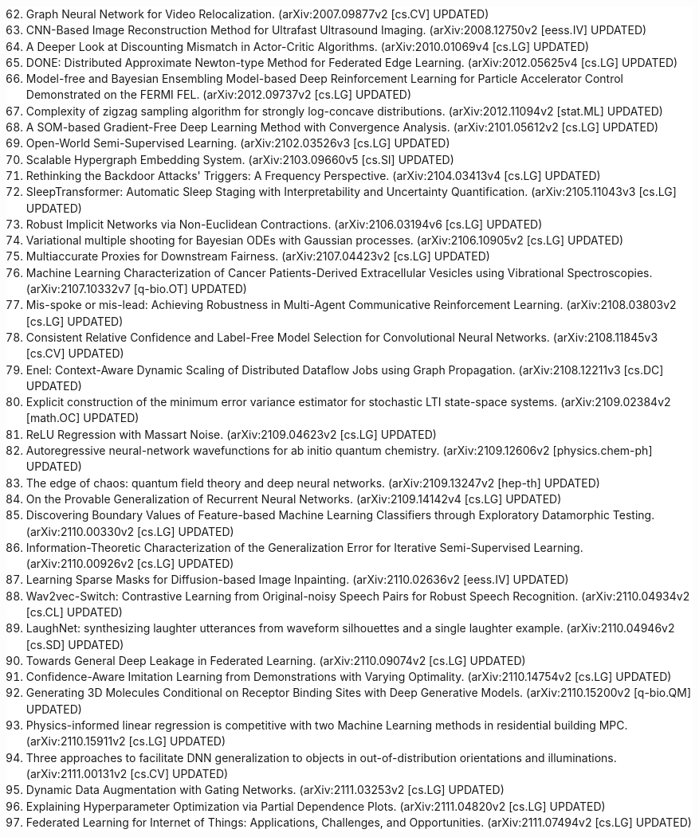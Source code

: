 62. Graph Neural Network for Video Relocalization. (arXiv:2007.09877v2 [cs.CV] UPDATED)
63. CNN-Based Image Reconstruction Method for Ultrafast Ultrasound Imaging. (arXiv:2008.12750v2 [eess.IV] UPDATED)
64. A Deeper Look at Discounting Mismatch in Actor-Critic Algorithms. (arXiv:2010.01069v4 [cs.LG] UPDATED)
65. DONE: Distributed Approximate Newton-type Method for Federated Edge Learning. (arXiv:2012.05625v4 [cs.LG] UPDATED)
66. Model-free and Bayesian Ensembling Model-based Deep Reinforcement Learning for Particle Accelerator Control Demonstrated on the FERMI FEL. (arXiv:2012.09737v2 [cs.LG] UPDATED)
67. Complexity of zigzag sampling algorithm for strongly log-concave distributions. (arXiv:2012.11094v2 [stat.ML] UPDATED)
68. A SOM-based Gradient-Free Deep Learning Method with Convergence Analysis. (arXiv:2101.05612v2 [cs.LG] UPDATED)
69. Open-World Semi-Supervised Learning. (arXiv:2102.03526v3 [cs.LG] UPDATED)
70. Scalable Hypergraph Embedding System. (arXiv:2103.09660v5 [cs.SI] UPDATED)
71. Rethinking the Backdoor Attacks' Triggers: A Frequency Perspective. (arXiv:2104.03413v4 [cs.LG] UPDATED)
72. SleepTransformer: Automatic Sleep Staging with Interpretability and Uncertainty Quantification. (arXiv:2105.11043v3 [cs.LG] UPDATED)
73. Robust Implicit Networks via Non-Euclidean Contractions. (arXiv:2106.03194v6 [cs.LG] UPDATED)
74. Variational multiple shooting for Bayesian ODEs with Gaussian processes. (arXiv:2106.10905v2 [cs.LG] UPDATED)
75. Multiaccurate Proxies for Downstream Fairness. (arXiv:2107.04423v2 [cs.LG] UPDATED)
76. Machine Learning Characterization of Cancer Patients-Derived Extracellular Vesicles using Vibrational Spectroscopies. (arXiv:2107.10332v7 [q-bio.OT] UPDATED)
77. Mis-spoke or mis-lead: Achieving Robustness in Multi-Agent Communicative Reinforcement Learning. (arXiv:2108.03803v2 [cs.LG] UPDATED)
78. Consistent Relative Confidence and Label-Free Model Selection for Convolutional Neural Networks. (arXiv:2108.11845v3 [cs.CV] UPDATED)
79. Enel: Context-Aware Dynamic Scaling of Distributed Dataflow Jobs using Graph Propagation. (arXiv:2108.12211v3 [cs.DC] UPDATED)
80. Explicit construction of the minimum error variance estimator for stochastic LTI state-space systems. (arXiv:2109.02384v2 [math.OC] UPDATED)
81. ReLU Regression with Massart Noise. (arXiv:2109.04623v2 [cs.LG] UPDATED)
82. Autoregressive neural-network wavefunctions for ab initio quantum chemistry. (arXiv:2109.12606v2 [physics.chem-ph] UPDATED)
83. The edge of chaos: quantum field theory and deep neural networks. (arXiv:2109.13247v2 [hep-th] UPDATED)
84. On the Provable Generalization of Recurrent Neural Networks. (arXiv:2109.14142v4 [cs.LG] UPDATED)
85. Discovering Boundary Values of Feature-based Machine Learning Classifiers through Exploratory Datamorphic Testing. (arXiv:2110.00330v2 [cs.LG] UPDATED)
86. Information-Theoretic Characterization of the Generalization Error for Iterative Semi-Supervised Learning. (arXiv:2110.00926v2 [cs.LG] UPDATED)
87. Learning Sparse Masks for Diffusion-based Image Inpainting. (arXiv:2110.02636v2 [eess.IV] UPDATED)
88. Wav2vec-Switch: Contrastive Learning from Original-noisy Speech Pairs for Robust Speech Recognition. (arXiv:2110.04934v2 [cs.CL] UPDATED)
89. LaughNet: synthesizing laughter utterances from waveform silhouettes and a single laughter example. (arXiv:2110.04946v2 [cs.SD] UPDATED)
90. Towards General Deep Leakage in Federated Learning. (arXiv:2110.09074v2 [cs.LG] UPDATED)
91. Confidence-Aware Imitation Learning from Demonstrations with Varying Optimality. (arXiv:2110.14754v2 [cs.LG] UPDATED)
92. Generating 3D Molecules Conditional on Receptor Binding Sites with Deep Generative Models. (arXiv:2110.15200v2 [q-bio.QM] UPDATED)
93. Physics-informed linear regression is competitive with two Machine Learning methods in residential building MPC. (arXiv:2110.15911v2 [cs.LG] UPDATED)
94. Three approaches to facilitate DNN generalization to objects in out-of-distribution orientations and illuminations. (arXiv:2111.00131v2 [cs.CV] UPDATED)
95. Dynamic Data Augmentation with Gating Networks. (arXiv:2111.03253v2 [cs.LG] UPDATED)
96. Explaining Hyperparameter Optimization via Partial Dependence Plots. (arXiv:2111.04820v2 [cs.LG] UPDATED)
97. Federated Learning for Internet of Things: Applications, Challenges, and Opportunities. (arXiv:2111.07494v2 [cs.LG] UPDATED)